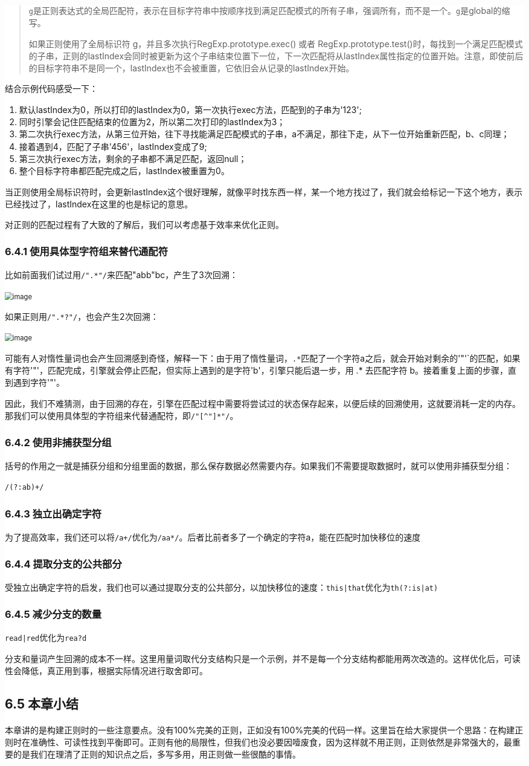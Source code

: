 > `g`是正则表达式的全局匹配符，表示在目标字符串中按顺序找到满足匹配模式的所有子串，强调所有，而不是一个。`g`是global的缩写。
>
> 如果正则使用了全局标识符 g，并且多次执行RegExp.prototype.exec() 或者 RegExp.prototype.test()时，每找到一个满足匹配模式的子串，正则的lastIndex会同时被更新为这个子串结束位置下一位，下一次匹配将从lastIndex属性指定的位置开始。注意，即使前后的目标字符串不是同一个，lastIndex也不会被重置，它依旧会从记录的lastIndex开始。

结合示例代码感受一下：

1. 默认lastIndex为0，所以打印的lastIndex为0，第一次执行exec方法，匹配到的子串为'123';
2. 同时引擎会记住匹配结束的位置为2，所以第二次打印的lastIndex为3；
3. 第二次执行exec方法，从第三位开始，往下寻找能满足匹配模式的子串，a不满足，那往下走，从下一位开始重新匹配，b、c同理；
4. 接着遇到4，匹配了子串'456'，lastIndex变成了9;
5. 第三次执行exec方法，剩余的子串都不满足匹配，返回null；
6. 整个目标字符串都匹配完成之后，lastIndex被重置为0。

当正则使用全局标识符时，会更新lastIndex这个很好理解，就像平时找东西一样，某一个地方找过了，我们就会给标记一下这个地方，表示已经找过了，lastIndex在这里的也是标记的意思。

对正则的匹配过程有了大致的了解后，我们可以考虑基于效率来优化正则。

### 6.4.1 **使用具体型字符组来替代通配符**

比如前面我们试过用`/".*"/`来匹配"abb"bc，产生了3次回溯：

<img src="https://github.com/Misszhu/myblog/raw/master/image/structure5.png" alt="image" style="zoom:80%;" />

如果正则用`/".*?"/`，也会产生2次回溯：

<img src="https://github.com/Misszhu/myblog/raw/master/image/structure6.png" alt="image" style="zoom:80%;" />

可能有人对惰性量词也会产生回溯感到奇怪，解释一下：由于用了惰性量词，`.*`匹配了一个字符a之后，就会开始对剩余的'"'`的匹配，如果有字符'"'，匹配完成，引擎就会停止匹配，但实际上遇到的是字符'b'，引擎只能后退一步，用 .* 去匹配字符 b。接着重复上面的步骤，直到遇到字符'"'。

因此，我们不难猜测，由于回溯的存在，引擎在匹配过程中需要将尝试过的状态保存起来，以便后续的回溯使用，这就要消耗一定的内存。那我们可以使用具体型的字符组来代替通配符，即`/"[^"]*"/`。

### **6.4.2 使用非捕获型分组**

括号的作用之一就是捕获分组和分组里面的数据，那么保存数据必然需要内存。如果我们不需要提取数据时，就可以使用非捕获型分组：

`/(?:ab)+/`

### **6.4.3 独立出确定字符**

为了提高效率，我们还可以将`/a+/`优化为`/aa*/`。后者比前者多了一个确定的字符a，能在匹配时加快移位的速度

### **6.4.4 提取分支的公共部分**

受独立出确定字符的启发，我们也可以通过提取分支的公共部分，以加快移位的速度：`this|that`优化为`th(?:is|at)`

### **6.4.5 减少分支的数量**

`read|red`优化为`rea?d`

分支和量词产生回溯的成本不一样。这里用量词取代分支结构只是一个示例，并不是每一个分支结构都能用两次改造的。这样优化后，可读性会降低，真正用到事，根据实际情况进行取舍即可。

## 6.5 本章小结

本章讲的是构建正则时的一些注意要点。没有100%完美的正则，正如没有100%完美的代码一样。这里旨在给大家提供一个思路：在构建正则时在准确性、可读性找到平衡即可。正则有他的局限性，但我们也没必要因噎废食，因为这样就不用正则，正则依然是非常强大的，最重要的是我们在理清了正则的知识点之后，多写多用，用正则做一些很酷的事情。

